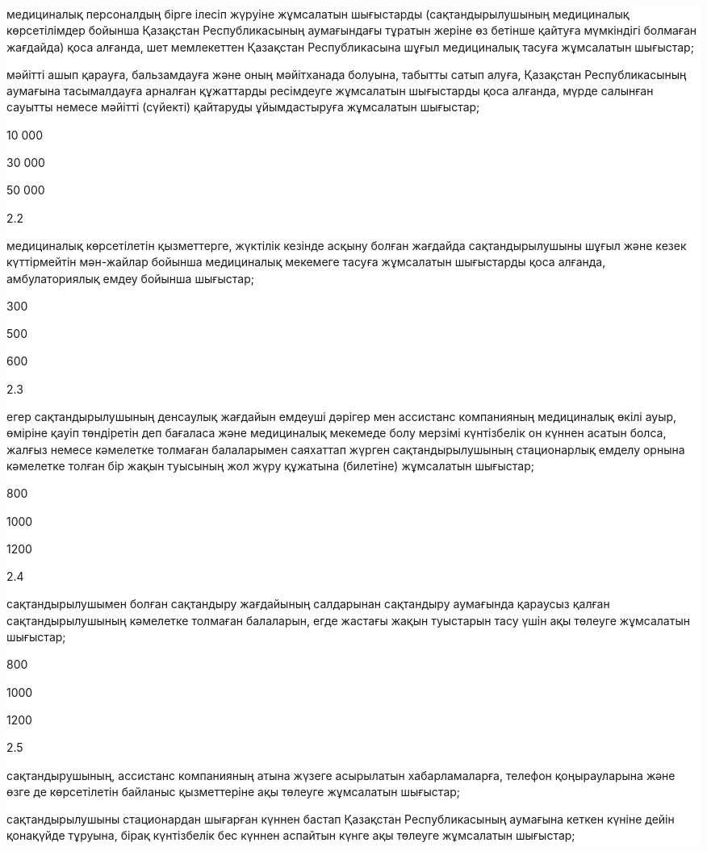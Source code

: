 медициналық персоналдың бірге ілесіп жүруіне жұмсалатын шығыстарды (сақтандырылушының медициналық көрсетілімдер бойынша Қазақстан Республикасының аумағындағы тұратын жеріне өз бетінше қайтуға мүмкіндігі болмаған жағдайда) қоса алғанда, шет мемлекеттен Қазақстан Республикасына шұғыл медициналық тасуға жұмсалатын шығыстар;

мәйітті ашып қарауға, бальзамдауға және оның мәйітханада болуына, табытты сатып алуға, Қазақстан Республикасының аумағына тасымалдауға арналған құжаттарды ресімдеуге жұмсалатын  шығыстарды қоса алғанда,  мүрде  салынған сауытты немесе мәйiттi (сүйекті) қайтаруды ұйымдастыруға жұмсалатын шығыстар;

10 000

30 000

50 000

2.2

медициналық көрсетілетін қызметтерге, жүктілік кезінде асқыну болған жағдайда сақтандырылушыны шұғыл және кезек күттірмейтін мән-жайлар бойынша медициналық мекемеге тасуға жұмсалатын шығыстарды қоса алғанда, амбулаториялық емдеу бойынша  шығыстар;

300

500

600

2.3

егер сақтандырылушының денсаулық жағдайын емдеуші дәрігер мен ассистанс компанияның медициналық өкілі ауыр, өміріне қауіп төндіретін деп бағаласа және медициналық мекемеде болу мерзімі күнтізбелік он күннен асатын болса, жалғыз немесе кәмелетке толмаған балаларымен саяхаттап жүрген сақтандырылушының стационарлық емделу орнына кәмелетке толған бір  жақын туысының жол жүру құжатына (билетіне)  жұмсалатын шығыстар;

800

1000

1200

2.4

сақтандырылушымен болған сақтандыру жағдайының салдарынан сақтандыру аумағында қараусыз қалған сақтандырылушының  кәмелетке толмаған балаларын, егде жастағы жақын туыстарын тасу үшін ақы төлеуге жұмсалатын шығыстар;

800

1000

1200

2.5

сақтандырушының, ассистанс компанияның атына жүзеге асырылатын хабарламаларға, телефон қоңырауларына және өзге де көрсетілетін байланыс қызметтеріне ақы төлеуге жұмсалатын шығыстар; 

сақтандырылушыны стационардан шығарған күннен бастап Қазақстан Республикасының аумағына кеткен күніне дейін қонақүйде тұруына, бірақ күнтізбелік бес күннен аспайтын күнге ақы төлеуге жұмсалатын шығыстар;
